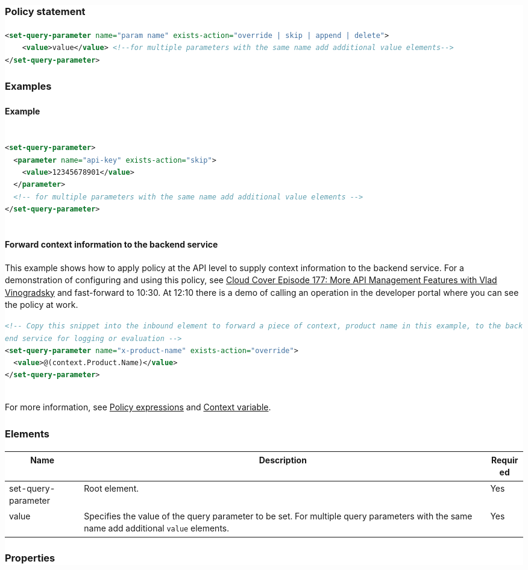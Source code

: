 ### Policy statement  
  
```xml  
<set-query-parameter name="param name" exists-action="override | skip | append | delete">  
    <value>value</value> <!--for multiple parameters with the same name add additional value elements-->  
</set-query-parameter>  
```  
  
### Examples  
  
#### Example  
  
```xml  
  
<set-query-parameter>  
  <parameter name="api-key" exists-action="skip">  
    <value>12345678901</value>  
  </parameter>  
  <!-- for multiple parameters with the same name add additional value elements -->  
</set-query-parameter>  
  
```  
  
#### Forward context information to the backend service  
 This example shows how to apply policy at the API level to supply context information to the backend service. For a demonstration of configuring and using this policy, see [Cloud Cover Episode 177: More API Management Features with Vlad Vinogradsky](https://azure.microsoft.com/documentation/videos/episode-177-more-api-management-features-with-vlad-vinogradsky/) and fast-forward to 10:30. At 12:10 there is a demo of calling an operation in the developer portal where you can see the policy at work.  
  
```xml  
<!-- Copy this snippet into the inbound element to forward a piece of context, product name in this example, to the backend service for logging or evaluation -->  
<set-query-parameter name="x-product-name" exists-action="override">  
  <value>@(context.Product.Name)</value>  
</set-query-parameter>  
  
```  
  
 For more information, see [Policy expressions](api-management-policy-expressions.md) and [Context variable](api-management-policy-expressions.md#ContextVariables).  
  
### Elements  
  
|Name|Description|Required|  
|----------|-----------------|--------------|  
|set-query-parameter|Root element.|Yes|  
|value|Specifies the value of the query parameter to be set. For multiple query parameters with the same name add additional `value` elements.|Yes|  
  
### Properties  
  